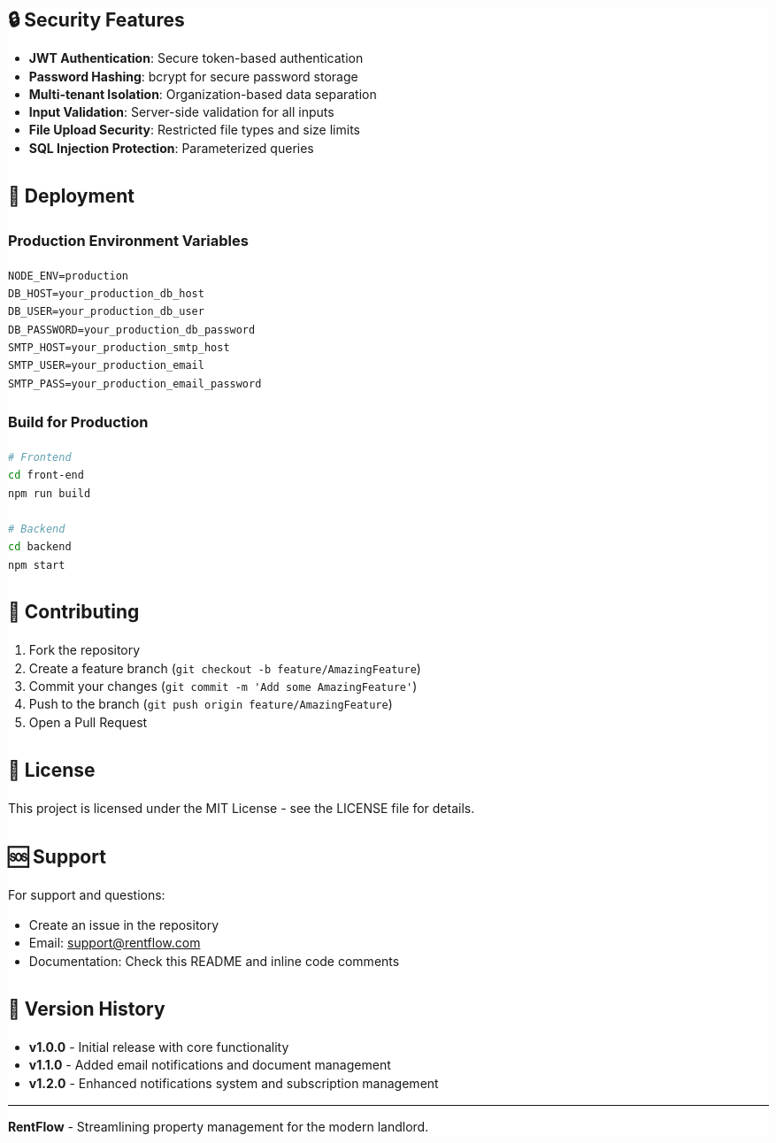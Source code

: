 ## 🔒 Security Features

- **JWT Authentication**: Secure token-based authentication
- **Password Hashing**: bcrypt for secure password storage
- **Multi-tenant Isolation**: Organization-based data separation
- **Input Validation**: Server-side validation for all inputs
- **File Upload Security**: Restricted file types and size limits
- **SQL Injection Protection**: Parameterized queries

## 🚀 Deployment

### Production Environment Variables
```env
NODE_ENV=production
DB_HOST=your_production_db_host
DB_USER=your_production_db_user
DB_PASSWORD=your_production_db_password
SMTP_HOST=your_production_smtp_host
SMTP_USER=your_production_email
SMTP_PASS=your_production_email_password
```

### Build for Production
```bash
# Frontend
cd front-end
npm run build

# Backend
cd backend
npm start
```

## 🤝 Contributing

1. Fork the repository
2. Create a feature branch (`git checkout -b feature/AmazingFeature`)
3. Commit your changes (`git commit -m 'Add some AmazingFeature'`)
4. Push to the branch (`git push origin feature/AmazingFeature`)
5. Open a Pull Request

## 📝 License

This project is licensed under the MIT License - see the LICENSE file for details.

## 🆘 Support

For support and questions:
- Create an issue in the repository
- Email: support@rentflow.com
- Documentation: Check this README and inline code comments

## 🔄 Version History

- **v1.0.0** - Initial release with core functionality
- **v1.1.0** - Added email notifications and document management
- **v1.2.0** - Enhanced notifications system and subscription management

---

**RentFlow** - Streamlining property management for the modern landlord.